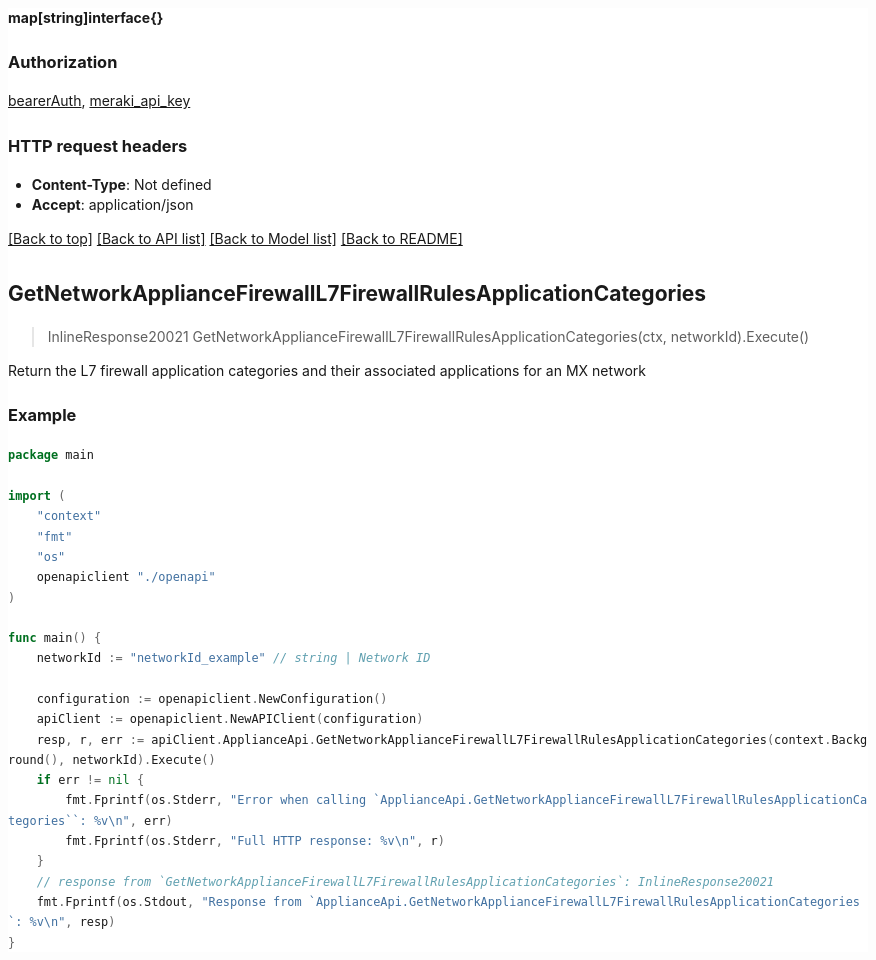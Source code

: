 **map[string]interface{}**

### Authorization

[bearerAuth](../README.md#bearerAuth), [meraki_api_key](../README.md#meraki_api_key)

### HTTP request headers

- **Content-Type**: Not defined
- **Accept**: application/json

[[Back to top]](#) [[Back to API list]](../README.md#documentation-for-api-endpoints)
[[Back to Model list]](../README.md#documentation-for-models)
[[Back to README]](../README.md)


## GetNetworkApplianceFirewallL7FirewallRulesApplicationCategories

> InlineResponse20021 GetNetworkApplianceFirewallL7FirewallRulesApplicationCategories(ctx, networkId).Execute()

Return the L7 firewall application categories and their associated applications for an MX network



### Example

```go
package main

import (
    "context"
    "fmt"
    "os"
    openapiclient "./openapi"
)

func main() {
    networkId := "networkId_example" // string | Network ID

    configuration := openapiclient.NewConfiguration()
    apiClient := openapiclient.NewAPIClient(configuration)
    resp, r, err := apiClient.ApplianceApi.GetNetworkApplianceFirewallL7FirewallRulesApplicationCategories(context.Background(), networkId).Execute()
    if err != nil {
        fmt.Fprintf(os.Stderr, "Error when calling `ApplianceApi.GetNetworkApplianceFirewallL7FirewallRulesApplicationCategories``: %v\n", err)
        fmt.Fprintf(os.Stderr, "Full HTTP response: %v\n", r)
    }
    // response from `GetNetworkApplianceFirewallL7FirewallRulesApplicationCategories`: InlineResponse20021
    fmt.Fprintf(os.Stdout, "Response from `ApplianceApi.GetNetworkApplianceFirewallL7FirewallRulesApplicationCategories`: %v\n", resp)
}
```
